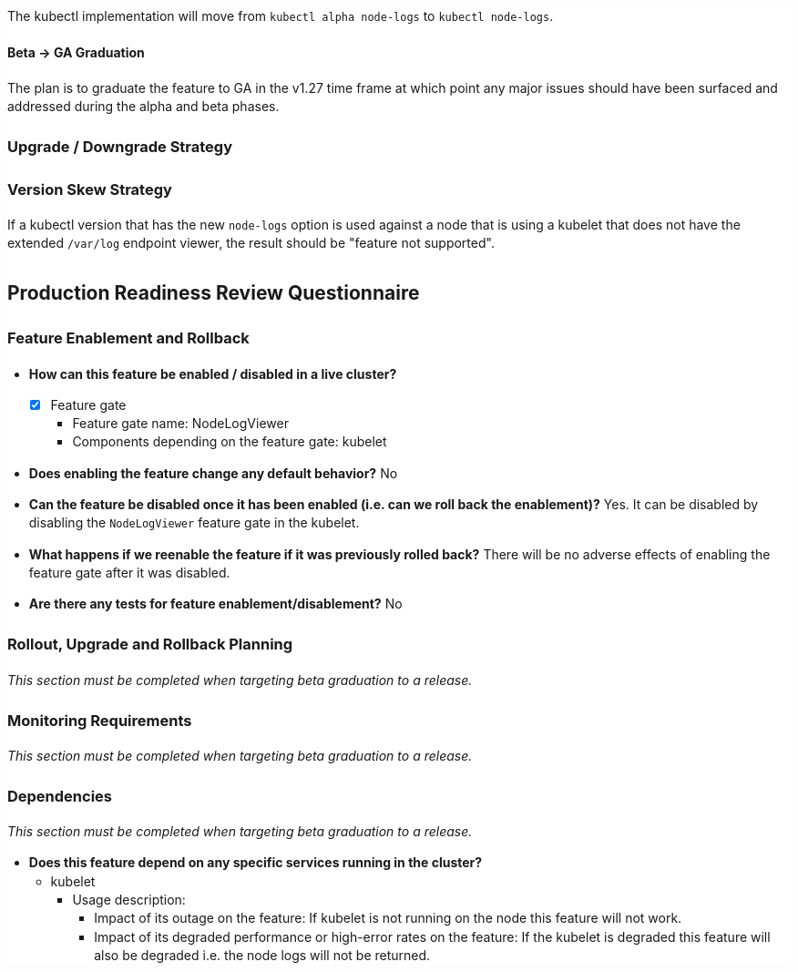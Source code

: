 The kubectl implementation will move from `kubectl alpha node-logs` to 
`kubectl node-logs`.
#### Beta -> GA Graduation

The plan is to graduate the feature to GA in the v1.27 time frame at which point
any major issues should have been surfaced and addressed during the alpha and
beta phases.

### Upgrade / Downgrade Strategy

### Version Skew Strategy

If a kubectl version that has the new `node-logs` option is used against a node
that is using a kubelet that does not have the extended `/var/log` endpoint
viewer, the result should be "feature not supported".

## Production Readiness Review Questionnaire

### Feature Enablement and Rollback

* **How can this feature be enabled / disabled in a live cluster?**
  - [x] Feature gate
    - Feature gate name: NodeLogViewer
    - Components depending on the feature gate: kubelet

* **Does enabling the feature change any default behavior?** No

* **Can the feature be disabled once it has been enabled (i.e. can we roll back
  the enablement)?** Yes. It can be disabled by disabling the `NodeLogViewer` feature
  gate in the kubelet.

* **What happens if we reenable the feature if it was previously rolled back?**
  There will be no adverse effects of enabling the feature gate after it was
  disabled.

* **Are there any tests for feature enablement/disablement?** No

### Rollout, Upgrade and Rollback Planning

_This section must be completed when targeting beta graduation to a release._

### Monitoring Requirements

_This section must be completed when targeting beta graduation to a release._

### Dependencies

_This section must be completed when targeting beta graduation to a release._

* **Does this feature depend on any specific services running in the cluster?**
  - kubelet
    - Usage description:
      - Impact of its outage on the feature: If kubelet is not running on the
        node this feature will not work.
      - Impact of its degraded performance or high-error rates on the feature:
        If the kubelet is degraded this feature will also be degraded i.e. the
        node logs will not be returned.


[kubernetes.io]: https://kubernetes.io/
[kubernetes/enhancements]: https://git.k8s.io/enhancements
[kubernetes/kubernetes]: https://git.k8s.io/kubernetes
[kubernetes/website]: https://git.k8s.io/website